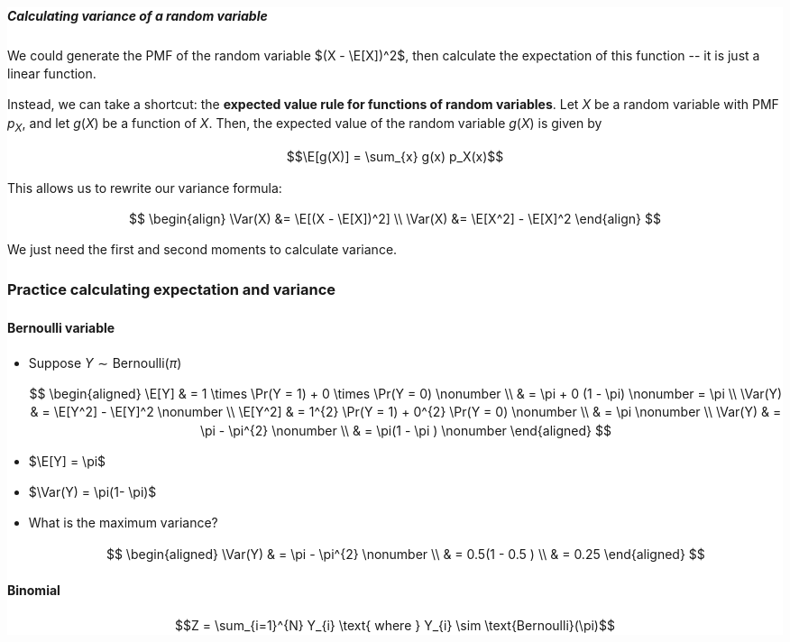 ##### Calculating variance of a random variable

We could generate the PMF of the random variable $(X - \E[X])^2$, then calculate the expectation of this function -- it is just a linear function.

Instead, we can take a shortcut: the **expected value rule for functions of random variables**. Let $X$ be a random variable with PMF $p_X$, and let $g(X)$ be a function of $X$. Then, the expected value of the random variable $g(X)$ is given by

$$\E[g(X)] = \sum_{x} g(x) p_X(x)$$

This allows us to rewrite our variance formula:

$$
\begin{align}
\Var(X) &= \E[(X - \E[X])^2] \\
\Var(X) &= \E[X^2] - \E[X]^2
\end{align}
$$

We just need the first and second moments to calculate variance.

### Practice calculating expectation and variance

#### Bernoulli variable

* Suppose $Y \sim \text{Bernoulli}(\pi)$

    $$
    \begin{aligned} 
    \E[Y] & = 1 \times \Pr(Y = 1) + 0 \times \Pr(Y = 0) \nonumber \\
    & = \pi + 0 (1 - \pi) \nonumber  = \pi \\
    \Var(Y) & = \E[Y^2] - \E[Y]^2 \nonumber  \\
    \E[Y^2] & = 1^{2} \Pr(Y = 1) + 0^{2} \Pr(Y = 0) \nonumber \\
    & = \pi \nonumber \\ 
    \Var(Y) & = \pi - \pi^{2} \nonumber \\
    & = \pi(1 - \pi ) \nonumber
    \end{aligned}
    $$

* $\E[Y] = \pi$
* $\Var(Y) = \pi(1- \pi)$
* What is the maximum variance?

    $$
    \begin{aligned} 
    \Var(Y) & = \pi - \pi^{2} \nonumber \\
    & = 0.5(1 - 0.5 ) \\
    & = 0.25
    \end{aligned}
    $$

#### Binomial

$$Z = \sum_{i=1}^{N} Y_{i} \text{ where } Y_{i} \sim \text{Bernoulli}(\pi)$$
